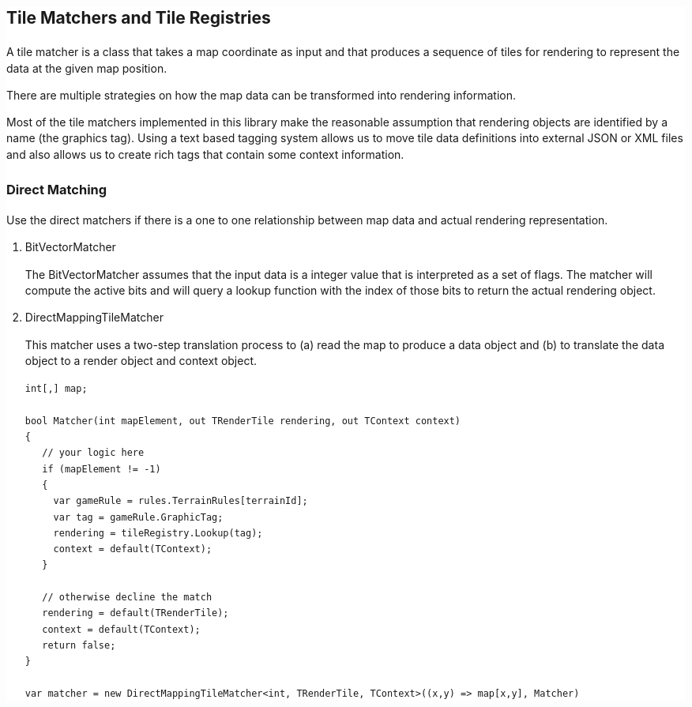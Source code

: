 ﻿## Tile Matchers and Tile Registries

A tile matcher is a class that takes a map coordinate as
input and that produces a sequence of tiles for rendering
to represent the data at the given map position.

There are multiple strategies on how the map data can be
transformed into rendering information.

Most of the tile matchers implemented in this library make
the reasonable assumption that rendering objects are identified
by a name (the graphics tag). Using a text based tagging 
system allows us to move tile data definitions into external
JSON or XML files and also allows us to create rich tags
that contain some context information.

### Direct Matching

Use the direct matchers if there is a one to one relationship 
between map data and actual rendering representation.

1. BitVectorMatcher

   The BitVectorMatcher assumes that the input data is a 
   integer value that is interpreted as a set of flags.
   The matcher will compute the active bits and will query
   a lookup function with the index of those bits to return
   the actual rendering object.

2. DirectMappingTileMatcher

   This matcher uses a two-step translation process to 
   (a) read the map to produce a data object and (b) to
   translate the data object to a render object and context
   object.

       int[,] map;

       bool Matcher(int mapElement, out TRenderTile rendering, out TContext context)
       {
          // your logic here
          if (mapElement != -1)
          {
            var gameRule = rules.TerrainRules[terrainId];
            var tag = gameRule.GraphicTag;
            rendering = tileRegistry.Lookup(tag);
            context = default(TContext);
          }
          
          // otherwise decline the match
          rendering = default(TRenderTile);
          context = default(TContext);
          return false;
       }

       var matcher = new DirectMappingTileMatcher<int, TRenderTile, TContext>((x,y) => map[x,y], Matcher)
